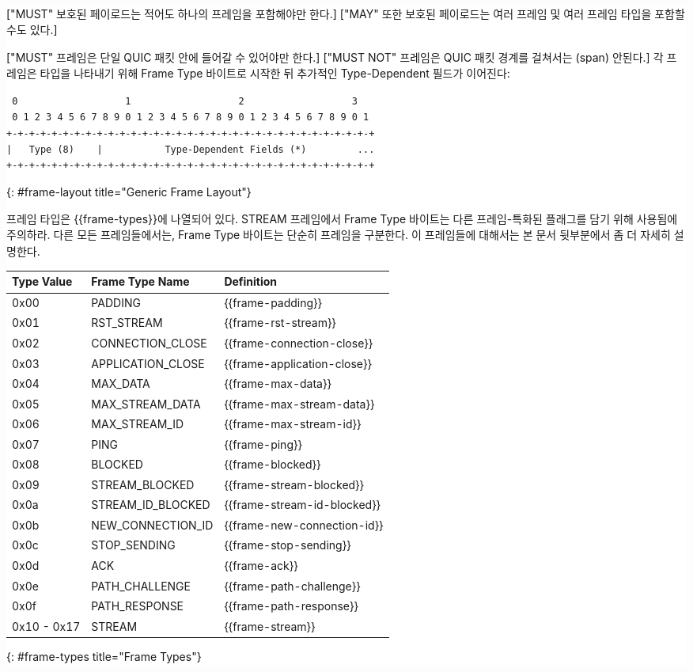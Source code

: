\["MUST" 보호된 페이로드는 적어도 하나의 프레임을 포함해야만 한다.] \["MAY"
또한 보호된 페이로드는 여러 프레임 및 여러 프레임 타입을 포함할 수도 있다.\]

\["MUST" 프레임은 단일 QUIC 패킷 안에 들어갈 수 있어야만 한다.\] \["MUST NOT"
프레임은 QUIC 패킷 경계를 걸쳐서는 (span) 안된다.\] 각 프레임은 타입을 나타내기
위해 Frame Type 바이트로 시작한 뒤 추가적인 Type-Dependent 필드가 이어진다:

~~~
 0                   1                   2                   3
 0 1 2 3 4 5 6 7 8 9 0 1 2 3 4 5 6 7 8 9 0 1 2 3 4 5 6 7 8 9 0 1
+-+-+-+-+-+-+-+-+-+-+-+-+-+-+-+-+-+-+-+-+-+-+-+-+-+-+-+-+-+-+-+-+
|   Type (8)    |           Type-Dependent Fields (*)         ...
+-+-+-+-+-+-+-+-+-+-+-+-+-+-+-+-+-+-+-+-+-+-+-+-+-+-+-+-+-+-+-+-+
~~~
{: #frame-layout title="Generic Frame Layout"}

프레임 타입은 {{frame-types}}에 나열되어 있다. STREAM 프레임에서 Frame Type
바이트는 다른 프레임-특화된 플래그를 담기 위해 사용됨에 주의하라. 다른 모든
프레임들에서는, Frame Type 바이트는 단순히 프레임을 구분한다. 이 프레임들에
대해서는 본 문서 뒷부분에서 좀 더 자세히 설명한다.

| Type Value  | Frame Type Name   | Definition                  |
|:------------|:------------------|:----------------------------|
| 0x00        | PADDING           | {{frame-padding}}           |
| 0x01        | RST_STREAM        | {{frame-rst-stream}}        |
| 0x02        | CONNECTION_CLOSE  | {{frame-connection-close}}  |
| 0x03        | APPLICATION_CLOSE | {{frame-application-close}} |
| 0x04        | MAX_DATA          | {{frame-max-data}}          |
| 0x05        | MAX_STREAM_DATA   | {{frame-max-stream-data}}   |
| 0x06        | MAX_STREAM_ID     | {{frame-max-stream-id}}     |
| 0x07        | PING              | {{frame-ping}}              |
| 0x08        | BLOCKED           | {{frame-blocked}}           |
| 0x09        | STREAM_BLOCKED    | {{frame-stream-blocked}}    |
| 0x0a        | STREAM_ID_BLOCKED | {{frame-stream-id-blocked}} |
| 0x0b        | NEW_CONNECTION_ID | {{frame-new-connection-id}} |
| 0x0c        | STOP_SENDING      | {{frame-stop-sending}}      |
| 0x0d        | ACK               | {{frame-ack}}               |
| 0x0e        | PATH_CHALLENGE    | {{frame-path-challenge}}    |
| 0x0f        | PATH_RESPONSE     | {{frame-path-response}}     |
| 0x10 - 0x17 | STREAM            | {{frame-stream}}            |
{: #frame-types title="Frame Types"}
